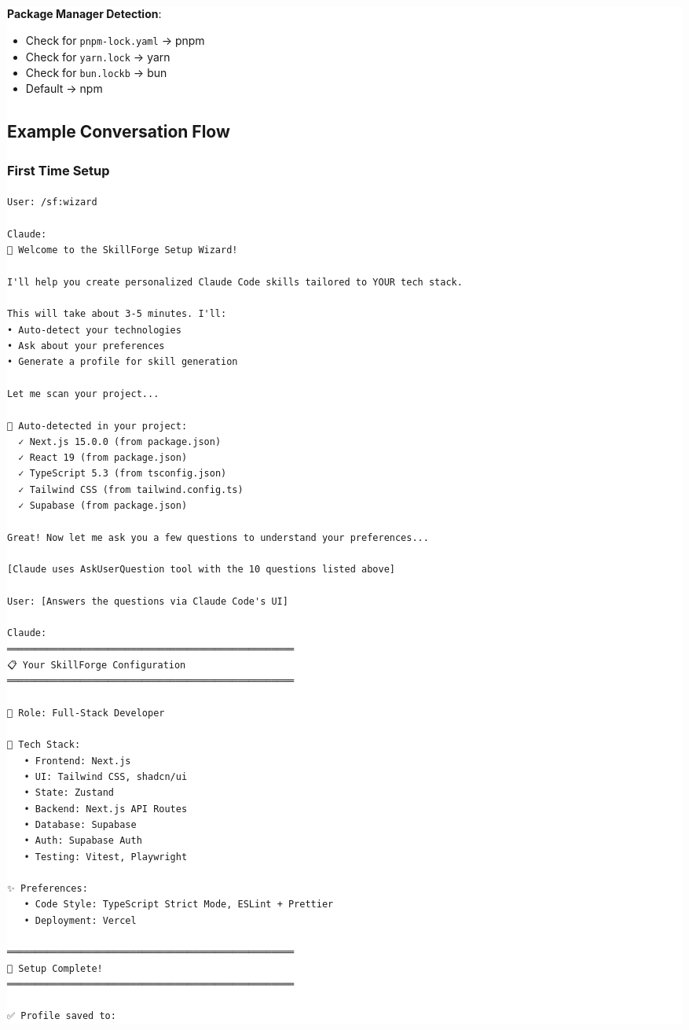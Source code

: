 **Package Manager Detection**:
- Check for `pnpm-lock.yaml` → pnpm
- Check for `yarn.lock` → yarn
- Check for `bun.lockb` → bun
- Default → npm

## Example Conversation Flow

### First Time Setup

```
User: /sf:wizard

Claude:
🧙 Welcome to the SkillForge Setup Wizard!

I'll help you create personalized Claude Code skills tailored to YOUR tech stack.

This will take about 3-5 minutes. I'll:
• Auto-detect your technologies
• Ask about your preferences
• Generate a profile for skill generation

Let me scan your project...

📍 Auto-detected in your project:
  ✓ Next.js 15.0.0 (from package.json)
  ✓ React 19 (from package.json)
  ✓ TypeScript 5.3 (from tsconfig.json)
  ✓ Tailwind CSS (from tailwind.config.ts)
  ✓ Supabase (from package.json)

Great! Now let me ask you a few questions to understand your preferences...

[Claude uses AskUserQuestion tool with the 10 questions listed above]

User: [Answers the questions via Claude Code's UI]

Claude:
═══════════════════════════════════════════════════
📋 Your SkillForge Configuration
═══════════════════════════════════════════════════

👤 Role: Full-Stack Developer

🔧 Tech Stack:
   • Frontend: Next.js
   • UI: Tailwind CSS, shadcn/ui
   • State: Zustand
   • Backend: Next.js API Routes
   • Database: Supabase
   • Auth: Supabase Auth
   • Testing: Vitest, Playwright

✨ Preferences:
   • Code Style: TypeScript Strict Mode, ESLint + Prettier
   • Deployment: Vercel

═══════════════════════════════════════════════════
🎉 Setup Complete!
═══════════════════════════════════════════════════

✅ Profile saved to:
```